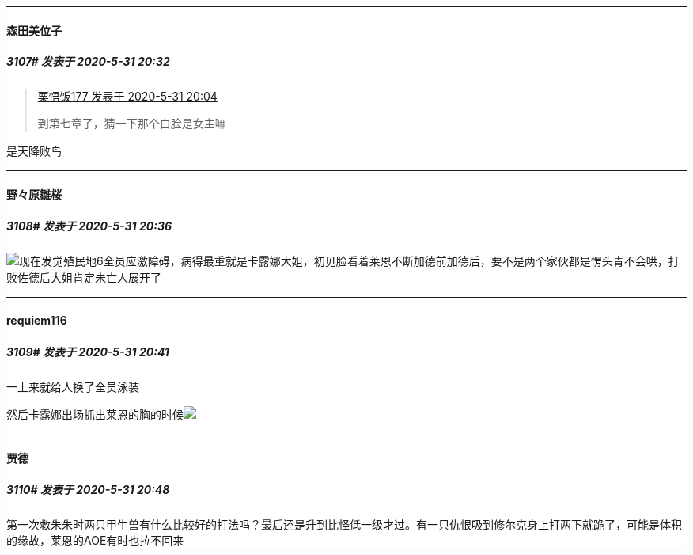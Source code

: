 





-----

####  森田美位子  
##### 3107#       发表于 2020-5-31 20:32



<blockquote><a href="httphttps://bbs.saraba1st.com/2b/forum.php?mod=redirect&amp;goto=findpost&amp;pid=47628644&amp;ptid=1856998" target="_blank">栗悟饭177 发表于 2020-5-31 20:04</a>

到第七章了，猜一下那个白脸是女主嘛</blockquote>
是天降败鸟







-----

####  野々原雛桜  
##### 3108#       发表于 2020-5-31 20:36



<img src="https://static.saraba1st.com/image/smiley/face2017/068.png" referrerpolicy="no-referrer">现在发觉殖民地6全员应激障碍，病得最重就是卡露娜大姐，初见脸看着莱恩不断加德前加德后，要不是两个家伙都是愣头青不会哄，打败佐德后大姐肯定未亡人展开了







-----

####  requiem116  
##### 3109#       发表于 2020-5-31 20:41




一上来就给人换了全员泳装

然后卡露娜出场抓出莱恩的胸的时候<img src="https://static.saraba1st.com/image/smiley/face2017/072.png" referrerpolicy="no-referrer">







-----

####  贾德  
##### 3110#       发表于 2020-5-31 20:48




第一次救朱朱时两只甲牛兽有什么比较好的打法吗？最后还是升到比怪低一级才过。有一只仇恨吸到修尔克身上打两下就跪了，可能是体积的缘故，莱恩的AOE有时也拉不回来
